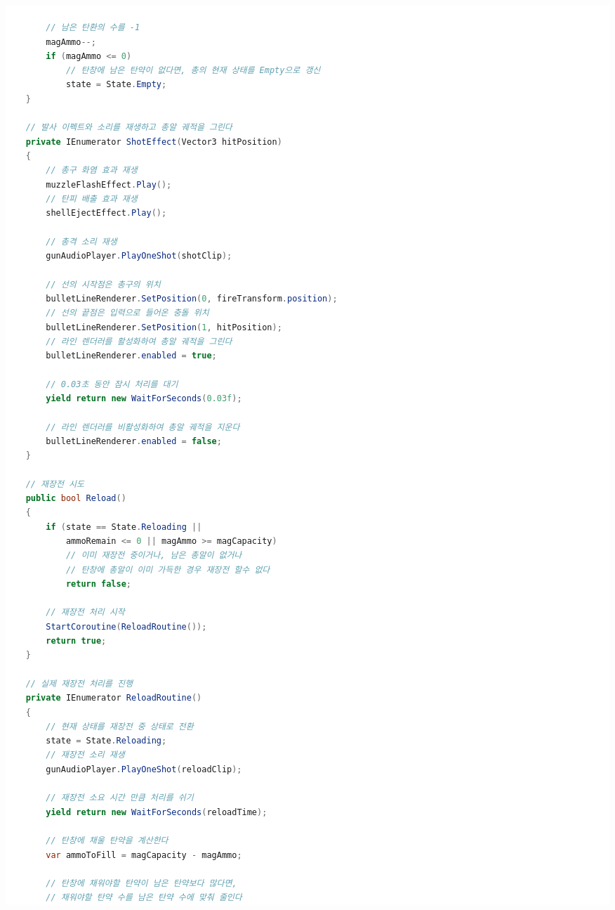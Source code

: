 ```c#

        // 남은 탄환의 수를 -1
        magAmmo--;
        if (magAmmo <= 0)
            // 탄창에 남은 탄약이 없다면, 총의 현재 상태를 Empty으로 갱신
            state = State.Empty;
    }

    // 발사 이펙트와 소리를 재생하고 총알 궤적을 그린다
    private IEnumerator ShotEffect(Vector3 hitPosition)
    {
        // 총구 화염 효과 재생
        muzzleFlashEffect.Play();
        // 탄피 배출 효과 재생
        shellEjectEffect.Play();

        // 총격 소리 재생
        gunAudioPlayer.PlayOneShot(shotClip);

        // 선의 시작점은 총구의 위치
        bulletLineRenderer.SetPosition(0, fireTransform.position);
        // 선의 끝점은 입력으로 들어온 충돌 위치
        bulletLineRenderer.SetPosition(1, hitPosition);
        // 라인 렌더러를 활성화하여 총알 궤적을 그린다
        bulletLineRenderer.enabled = true;

        // 0.03초 동안 잠시 처리를 대기
        yield return new WaitForSeconds(0.03f);

        // 라인 렌더러를 비활성화하여 총알 궤적을 지운다
        bulletLineRenderer.enabled = false;
    }

    // 재장전 시도
    public bool Reload()
    {
        if (state == State.Reloading ||
            ammoRemain <= 0 || magAmmo >= magCapacity)
            // 이미 재장전 중이거나, 남은 총알이 없거나
            // 탄창에 총알이 이미 가득한 경우 재장전 할수 없다
            return false;

        // 재장전 처리 시작
        StartCoroutine(ReloadRoutine());
        return true;
    }

    // 실제 재장전 처리를 진행
    private IEnumerator ReloadRoutine()
    {
        // 현재 상태를 재장전 중 상태로 전환
        state = State.Reloading;
        // 재장전 소리 재생
        gunAudioPlayer.PlayOneShot(reloadClip);

        // 재장전 소요 시간 만큼 처리를 쉬기
        yield return new WaitForSeconds(reloadTime);

        // 탄창에 채울 탄약을 계산한다
        var ammoToFill = magCapacity - magAmmo;

        // 탄창에 채워야할 탄약이 남은 탄약보다 많다면,
        // 채워야할 탄약 수를 남은 탄약 수에 맞춰 줄인다
```